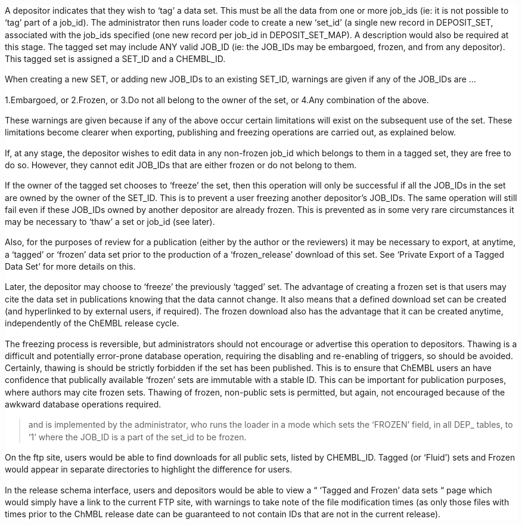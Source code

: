 A depositor indicates that they wish to ‘tag’ a data set. This must be all the data from one or more job\_ids \(ie: it is not possible to ‘tag’ part of a job\_id\). The administrator then runs loader code to create a new ‘set\_id’ \(a single new record in DEPOSIT\_SET, associated with the job\_ids specified \(one new record per job\_id in DEPOSIT\_SET\_MAP\). A description would also be required at this stage. The tagged set may include ANY valid JOB\_ID \(ie: the JOB\_IDs may be embargoed, frozen, and from any depositor\). This tagged set is assigned a SET\_ID and a CHEMBL\_ID.

When creating a new SET, or adding new JOB\_IDs to an existing SET\_ID, warnings are given if any of the JOB\_IDs are …

1.Embargoed, or 2.Frozen, or 3.Do not all belong to the owner of the set, or 4.Any combination of the above.

These warnings are given because if any of the above occur certain limitations will exist on the subsequent use of the set. These limitations become clearer when exporting, publishing and freezing operations are carried out, as explained below.

If, at any stage, the depositor wishes to edit data in any non-frozen job\_id which belongs to them in a tagged set, they are free to do so. However, they cannot edit JOB\_IDs that are either frozen or do not belong to them.

If the owner of the tagged set chooses to ‘freeze’ the set, then this operation will only be successful if all the JOB\_IDs in the set are owned by the owner of the SET\_ID. This is to prevent a user freezing another depositor’s JOB\_IDs. The same operation will still fail even if these JOB\_IDs owned by another depositor are already frozen. This is prevented as in some very rare circumstances it may be necessary to ‘thaw’ a set or job\_id \(see later\).

Also, for the purposes of review for a publication \(either by the author or the reviewers\) it may be necessary to export, at anytime, a ‘tagged’ or ‘frozen’ data set prior to the production of a ‘frozen\_release’ download of this set. See ‘Private Export of a Tagged Data Set’ for more details on this.

Later, the depositor may choose to ‘freeze’ the previously ‘tagged’ set. The advantage of creating a frozen set is that users may cite the data set in publications knowing that the data cannot change. It also means that a defined download set can be created \(and hyperlinked to by external users, if required\). The frozen download also has the advantage that it can be created anytime, independently of the ChEMBL release cycle.

The freezing process is reversible, but administrators should not encourage or advertise this operation to depositors. Thawing is a difficult and potentially error-prone database operation, requiring the disabling and re-enabling of triggers, so should be avoided. Certainly, thawing is should be strictly forbidden if the set has been published. This is to ensure that ChEMBL users an have confidence that publically available ‘frozen’ sets are immutable with a stable ID. This can be important for publication purposes, where authors may cite frozen sets. Thawing of frozen, non-public sets is permitted, but again, not encouraged because of the awkward database operations required.

> and is implemented by the administrator, who runs the loader in a mode which sets the ‘FROZEN’ field, in all DEP\_ tables, to ‘1’ where the JOB\_ID is a part of the set\_id to be frozen.

On the ftp site, users would be able to find downloads for all public sets, listed by CHEMBL\_ID. Tagged \(or ‘Fluid’\) sets and Frozen would appear in separate directories to highlight the difference for users.

In the release schema interface, users and depositors would be able to view a “ ‘Tagged and Frozen’ data sets “ page which would simply have a link to the current FTP site, with warnings to take note of the file modification times \(as only those files with times prior to the ChMBL release date can be guaranteed to not contain IDs that are not in the current release\).
